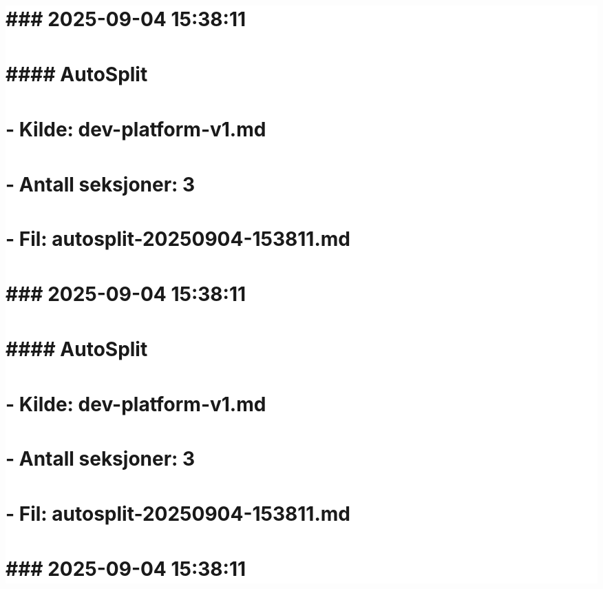 #

#

#

#

# \### 2025-09-04 15:38:11

# \#### AutoSplit

# \- Kilde: dev-platform-v1.md

# \- Antall seksjoner: 3

# \- Fil: autosplit-20250904-153811.md

#

#

#

#

# \### 2025-09-04 15:38:11

# \#### AutoSplit

# \- Kilde: dev-platform-v1.md

# \- Antall seksjoner: 3

# \- Fil: autosplit-20250904-153811.md

#

#

#

#

# \### 2025-09-04 15:38:11
